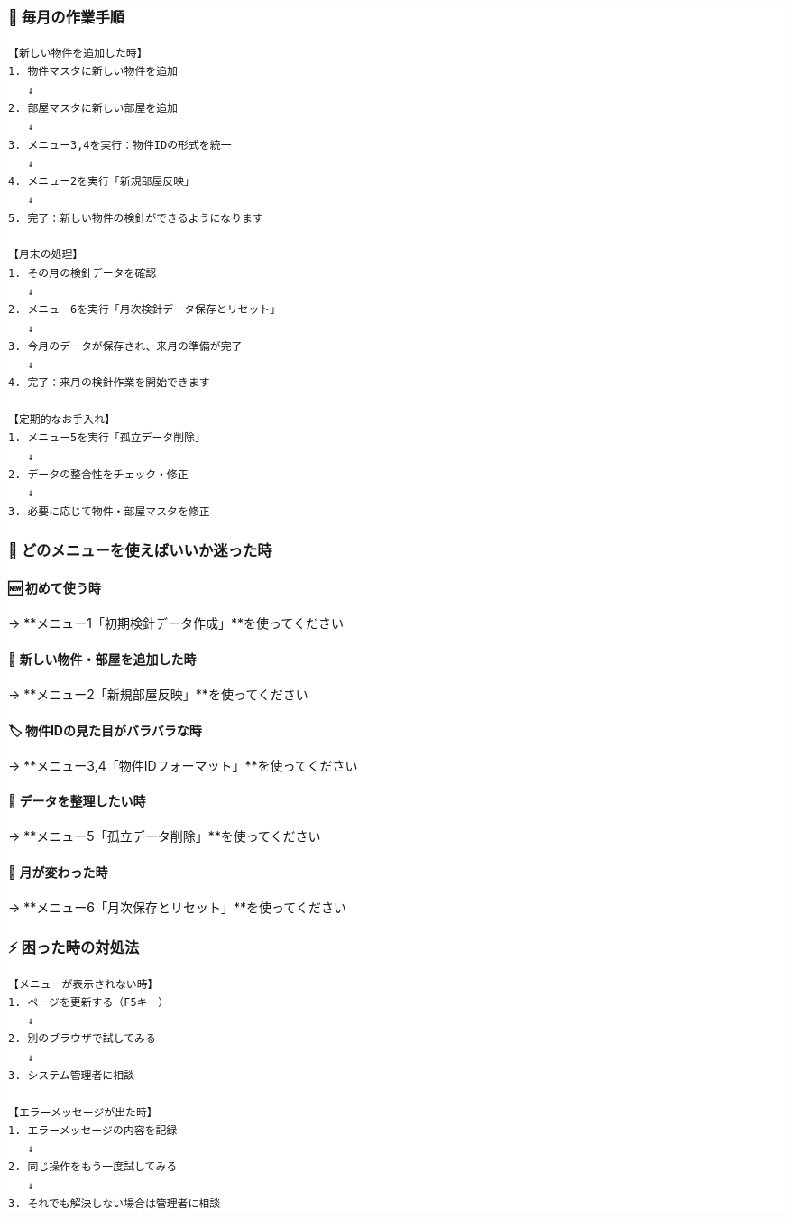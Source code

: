 ### 📅 **毎月の作業手順**
```
【新しい物件を追加した時】
1. 物件マスタに新しい物件を追加
   ↓
2. 部屋マスタに新しい部屋を追加
   ↓  
3. メニュー3,4を実行：物件IDの形式を統一
   ↓
4. メニュー2を実行「新規部屋反映」
   ↓
5. 完了：新しい物件の検針ができるようになります

【月末の処理】
1. その月の検針データを確認
   ↓
2. メニュー6を実行「月次検針データ保存とリセット」
   ↓
3. 今月のデータが保存され、来月の準備が完了
   ↓
4. 完了：来月の検針作業を開始できます

【定期的なお手入れ】
1. メニュー5を実行「孤立データ削除」
   ↓
2. データの整合性をチェック・修正
   ↓
3. 必要に応じて物件・部屋マスタを修正
```

### 🎯 **どのメニューを使えばいいか迷った時**

#### 🆕 **初めて使う時**
→ **メニュー1「初期検針データ作成」**を使ってください

#### 🏢 **新しい物件・部屋を追加した時**
→ **メニュー2「新規部屋反映」**を使ってください

#### 🏷️ **物件IDの見た目がバラバラな時**
→ **メニュー3,4「物件IDフォーマット」**を使ってください

#### 🧹 **データを整理したい時**
→ **メニュー5「孤立データ削除」**を使ってください

#### 📅 **月が変わった時**
→ **メニュー6「月次保存とリセット」**を使ってください

### ⚡ **困った時の対処法**
```
【メニューが表示されない時】
1. ページを更新する（F5キー）
   ↓
2. 別のブラウザで試してみる
   ↓
3. システム管理者に相談

【エラーメッセージが出た時】
1. エラーメッセージの内容を記録
   ↓
2. 同じ操作をもう一度試してみる
   ↓
3. それでも解決しない場合は管理者に相談

```